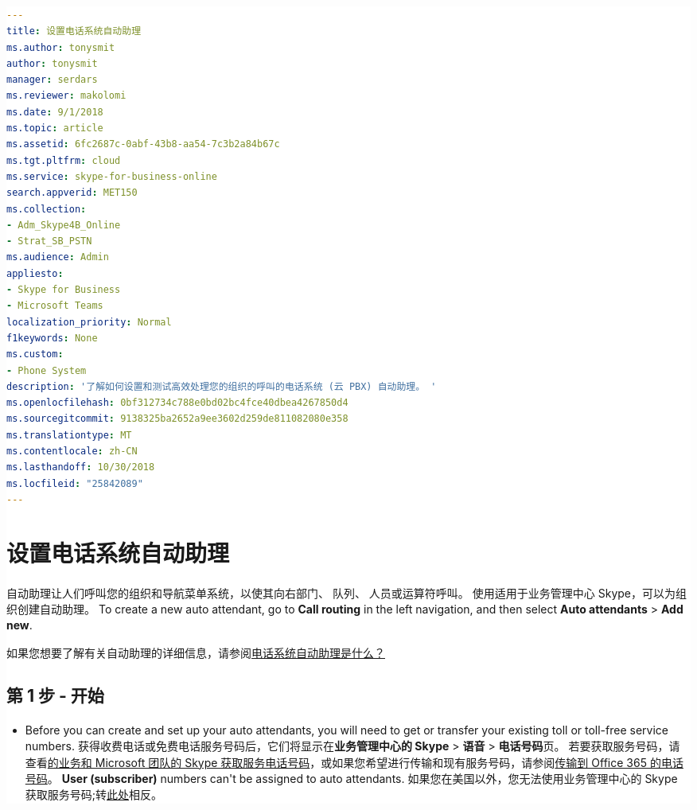 ```yaml
---
title: 设置电话系统自动助理
ms.author: tonysmit
author: tonysmit
manager: serdars
ms.reviewer: makolomi
ms.date: 9/1/2018
ms.topic: article
ms.assetid: 6fc2687c-0abf-43b8-aa54-7c3b2a84b67c
ms.tgt.pltfrm: cloud
ms.service: skype-for-business-online
search.appverid: MET150
ms.collection:
- Adm_Skype4B_Online
- Strat_SB_PSTN
ms.audience: Admin
appliesto:
- Skype for Business
- Microsoft Teams
localization_priority: Normal
f1keywords: None
ms.custom:
- Phone System
description: '了解如何设置和测试高效处理您的组织的呼叫的电话系统 (云 PBX) 自动助理。 '
ms.openlocfilehash: 0bf312734c788e0bd02bc4fce40dbea4267850d4
ms.sourcegitcommit: 9138325ba2652a9ee3602d259de811082080e358
ms.translationtype: MT
ms.contentlocale: zh-CN
ms.lasthandoff: 10/30/2018
ms.locfileid: "25842089"
---
```

# <a name="set-up-a-phone-system-auto-attendant"></a>设置电话系统自动助理

自动助理让人们呼叫您的组织和导航菜单系统，以使其向右部门、 队列、 人员或运算符呼叫。 使用适用于业务管理中心 Skype，可以为组织创建自动助理。 To create a new auto attendant, go to **Call routing** in the left navigation, and then select **Auto attendants** > **Add new**.

如果您想要了解有关自动助理的详细信息，请参阅[电话系统自动助理是什么？](/microsoftteams/what-are-phone-system-auto-attendants)

## <a name="step-1---getting-started"></a>第 1 步 - 开始

- Before you can create and set up your auto attendants, you will need to get or transfer your existing toll or toll-free service numbers. 获得收费电话或免费电话服务号码后，它们将显示在**业务管理中心的 Skype** > **语音** > **电话号码**页。 若要获取服务号码，请查看[的业务和 Microsoft 团队的 Skype 获取服务电话号码](getting-service-phone-numbers.md)，或如果您希望进行传输和现有服务号码，请参阅[传输到 Office 365 的电话号码](/microsoftteams/transfer-phone-numbers-to-office-365)。 **User (subscriber)** numbers can't be assigned to auto attendants. 如果您在美国以外，您无法使用业务管理中心的 Skype 获取服务号码;转[此处](/microsoftteams/manage-phone-numbers-for-your-organization)相反。
